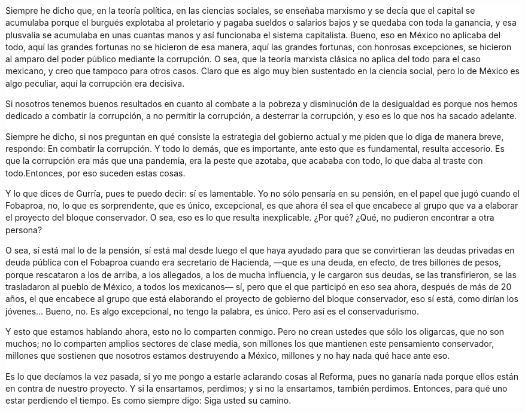 Siempre he dicho que, en la teoría política, en las ciencias sociales, se
enseñaba marxismo y se decía que el capital se acumulaba porque el burgués
explotaba al proletario y pagaba sueldos o salarios bajos y se quedaba con
toda la ganancia, y esa plusvalía se acumulaba en unas cuantas manos y así
funcionaba el sistema capitalista. Bueno, eso en México no aplicaba del todo,
aquí las grandes fortunas no se hicieron de esa manera, aquí las grandes
fortunas, con honrosas excepciones, se hicieron al amparo del poder público
mediante la corrupción. O sea, que la teoría marxista clásica no aplica del
todo para el caso mexicano, y creo que tampoco para otros casos. Claro que es
algo muy bien sustentado en la ciencia social, pero lo de México es algo
peculiar, aquí la corrupción era decisiva.

Si nosotros tenemos buenos resultados en cuanto al combate a la pobreza y
disminución de la desigualdad es porque nos hemos dedicado a combatir la
corrupción, a no permitir la corrupción, a desterrar la corrupción, y eso es
lo que nos ha sacado adelante.

Siempre he dicho, si nos preguntan en qué consiste la estrategia del gobierno
actual y me piden que lo diga de manera breve, respondo: En combatir la
corrupción. Y todo lo demás, que es importante, ante esto que es fundamental,
resulta accesorio. Es que la corrupción era más que una pandemia, era la peste
que azotaba, que acababa con todo, lo que daba al traste con todo.Entonces,
por eso suceden estas cosas.

Y lo que dices de Gurría, pues te puedo decir: sí es lamentable. Yo no sólo
pensaría en su pensión, en el papel que jugó cuando el Fobaproa, no, lo que es
sorprendente, que es único, excepcional, es que ahora él sea el que encabece
al grupo que va a elaborar el proyecto del bloque conservador. O sea, eso es
lo que resulta inexplicable. ¿Por qué? ¿Qué, no pudieron encontrar a otra
persona?

O sea, sí está mal lo de la pensión, sí está mal desde luego el que haya
ayudado para que se convirtieran las deudas privadas en deuda pública con el
Fobaproa cuando era secretario de Hacienda, —que es una deuda, en efecto, de
tres billones de pesos, porque rescataron a los de arriba, a los allegados, a
los de mucha influencia, y le cargaron sus deudas, se las transfirieron, se
las trasladaron al pueblo de México, a todos los mexicanos— sí, pero que el
que participó en eso sea ahora, después de más de 20 años, el que encabece al
grupo que está elaborando el proyecto de gobierno del bloque conservador, eso
sí está, como dirían los jóvenes… Bueno, no. Es algo excepcional, no tengo la
palabra, es único. Pero así es el conservadurismo.

Y esto que estamos hablando ahora, esto no lo comparten conmigo. Pero no crean
ustedes que sólo los oligarcas, que no son muchos; no lo comparten amplios
sectores de clase media, son millones los que mantienen este pensamiento
conservador, millones que sostienen que nosotros estamos destruyendo a México,
millones y no hay nada qué hace ante eso.

Es lo que decíamos la vez pasada, si yo me pongo a estarle aclarando cosas al
Reforma, pues no ganaría nada porque ellos están en contra de nuestro
proyecto. Y si la ensartamos, perdimos; y si no la ensartamos, también
perdimos. Entonces, para qué uno estar perdiendo el tiempo. Es como siempre
digo: Siga usted su camino.
